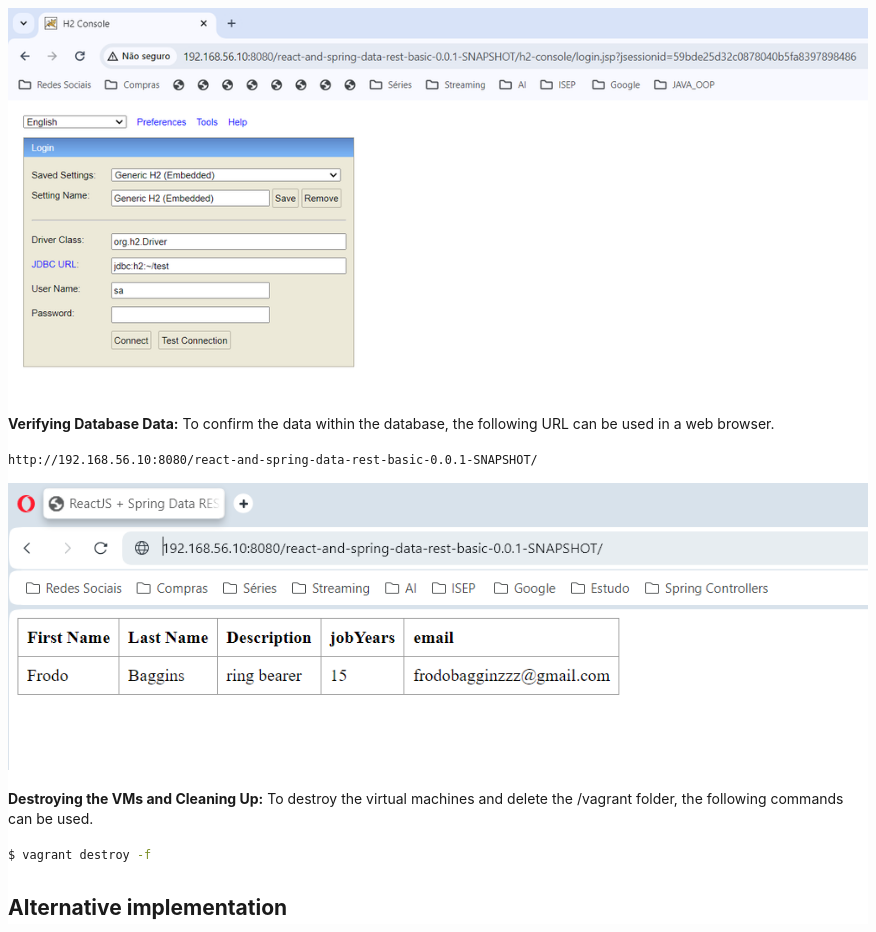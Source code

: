 ![Image](./h2console.png "H2 Database Console running on the web server VM")

**Verifying Database Data:** To confirm the data within the database, the following URL can be used in a web browser.

```browser
http://192.168.56.10:8080/react-and-spring-data-rest-basic-0.0.1-SNAPSHOT/
```

![Image](./img_1.png "Snapshot of the application running on the web server VM_")

**Destroying the VMs and Cleaning Up:** To destroy the virtual machines and delete the /vagrant folder, the following
commands can be used.

```bash
$ vagrant destroy -f
```

## Alternative implementation
